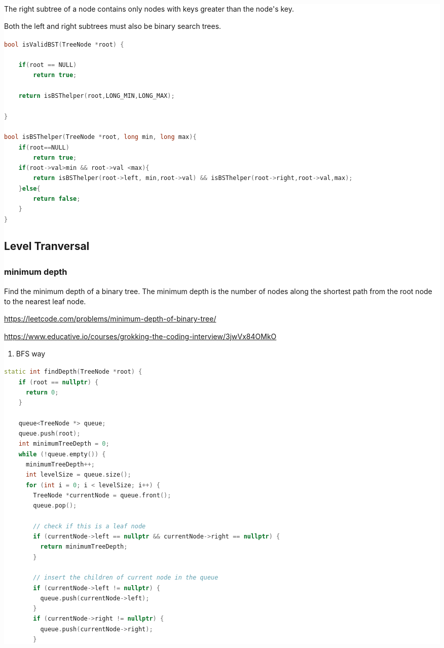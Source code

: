 The right subtree of a node contains only nodes with keys greater than the node's key.

Both the left and right subtrees must also be binary search trees.

```CPP
bool isValidBST(TreeNode *root) {

    if(root == NULL)
        return true;

    return isBSThelper(root,LONG_MIN,LONG_MAX);

}

bool isBSThelper(TreeNode *root, long min, long max){
    if(root==NULL)
        return true;
    if(root->val>min && root->val <max){
        return isBSThelper(root->left, min,root->val) && isBSThelper(root->right,root->val,max);
    }else{
        return false;
    }
}
```

## Level Tranversal

### minimum depth

Find the minimum depth of a binary tree. The minimum depth is the number of nodes along the shortest path from the root node to the nearest leaf node.

https://leetcode.com/problems/minimum-depth-of-binary-tree/

https://www.educative.io/courses/grokking-the-coding-interview/3jwVx84OMkO

1. BFS way

```CPP
static int findDepth(TreeNode *root) {
    if (root == nullptr) {
      return 0;
    }

    queue<TreeNode *> queue;
    queue.push(root);
    int minimumTreeDepth = 0;
    while (!queue.empty()) {
      minimumTreeDepth++;
      int levelSize = queue.size();
      for (int i = 0; i < levelSize; i++) {
        TreeNode *currentNode = queue.front();
        queue.pop();

        // check if this is a leaf node
        if (currentNode->left == nullptr && currentNode->right == nullptr) {
          return minimumTreeDepth;
        }

        // insert the children of current node in the queue
        if (currentNode->left != nullptr) {
          queue.push(currentNode->left);
        }
        if (currentNode->right != nullptr) {
          queue.push(currentNode->right);
        }
```